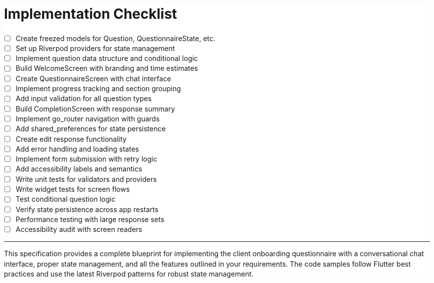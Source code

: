 # Implementation Checklist

- [ ] Create freezed models for Question, QuestionnaireState, etc.
- [ ] Set up Riverpod providers for state management
- [ ] Implement question data structure and conditional logic
- [ ] Build WelcomeScreen with branding and time estimates
- [ ] Create QuestionnaireScreen with chat interface
- [ ] Implement progress tracking and section grouping
- [ ] Add input validation for all question types
- [ ] Build CompletionScreen with response summary
- [ ] Implement go_router navigation with guards
- [ ] Add shared_preferences for state persistence
- [ ] Create edit response functionality
- [ ] Add error handling and loading states
- [ ] Implement form submission with retry logic
- [ ] Add accessibility labels and semantics
- [ ] Write unit tests for validators and providers
- [ ] Write widget tests for screen flows
- [ ] Test conditional question logic
- [ ] Verify state persistence across app restarts
- [ ] Performance testing with large response sets
- [ ] Accessibility audit with screen readers

---

This specification provides a complete blueprint for implementing the client onboarding questionnaire with a conversational chat interface, proper state management, and all the features outlined in your requirements. The code samples follow Flutter best practices and use the latest Riverpod patterns for robust state management.